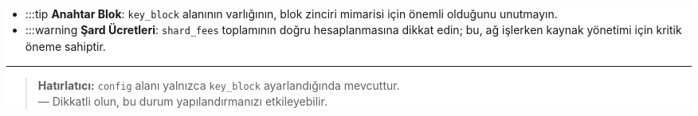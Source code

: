 - :::tip **Anahtar Blok**: `key_block` alanının varlığının, blok zinciri mimarisi için önemli olduğunu unutmayın.
- :::warning **Şard Ücretleri**: `shard_fees` toplamının doğru hesaplanmasına dikkat edin; bu, ağ işlerken kaynak yönetimi için kritik öneme sahiptir.
  
--- 

> **Hatırlatıcı:** `config` alanı yalnızca `key_block` ayarlandığında mevcuttur.  
> — Dikkatli olun, bu durum yapılandırmanızı etkileyebilir.